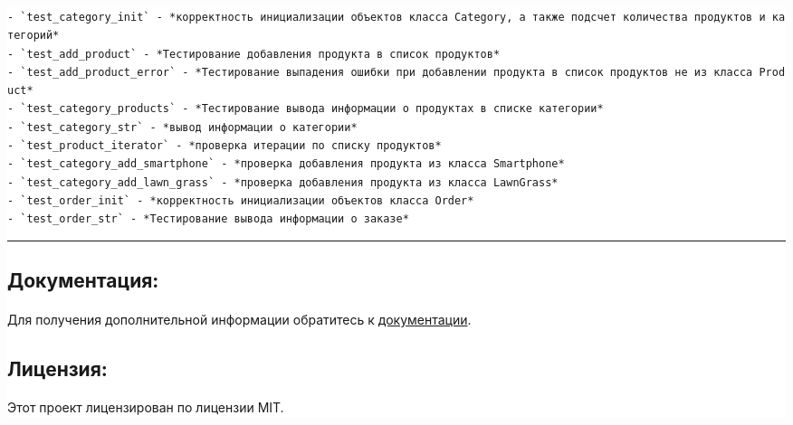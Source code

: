     - `test_category_init` - *корректность инициализации объектов класса Category, а также подсчет количества продуктов и категорий*
    - `test_add_product` - *Тестирование добавления продукта в список продуктов*
    - `test_add_product_error` - *Тестирование выпадения ошибки при добавлении продукта в список продуктов не из класса Product*
    - `test_category_products` - *Тестирование вывода информации о продуктах в списке категории*
    - `test_category_str` - *вывод информации о категории*
    - `test_product_iterator` - *проверка итерации по списку продуктов*
    - `test_category_add_smartphone` - *проверка добавления продукта из класса Smartphone*
    - `test_category_add_lawn_grass` - *проверка добавления продукта из класса LawnGrass*
    - `test_order_init` - *корректность инициализации объектов класса Order*
    - `test_order_str` - *Тестирование вывода информации о заказе*

---

## Документация:

Для получения дополнительной информации обратитесь к [документации](//README.md).

## Лицензия:

Этот проект лицензирован по лицензии MIT.